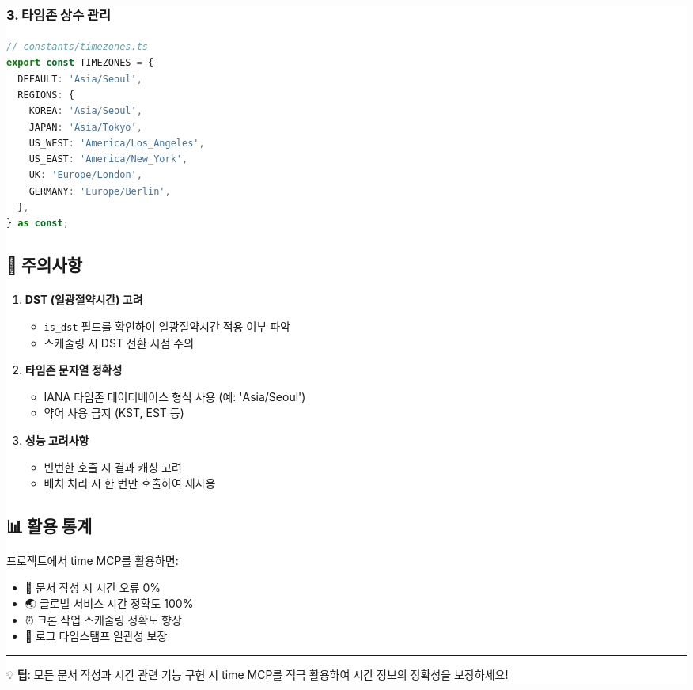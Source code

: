 ```typescript
```

### 3. 타임존 상수 관리

```typescript
// constants/timezones.ts
export const TIMEZONES = {
  DEFAULT: 'Asia/Seoul',
  REGIONS: {
    KOREA: 'Asia/Seoul',
    JAPAN: 'Asia/Tokyo',
    US_WEST: 'America/Los_Angeles',
    US_EAST: 'America/New_York',
    UK: 'Europe/London',
    GERMANY: 'Europe/Berlin',
  },
} as const;
```

## 🚨 주의사항

1. **DST (일광절약시간) 고려**
   - `is_dst` 필드를 확인하여 일광절약시간 적용 여부 파악
   - 스케줄링 시 DST 전환 시점 주의

2. **타임존 문자열 정확성**
   - IANA 타임존 데이터베이스 형식 사용 (예: 'Asia/Seoul')
   - 약어 사용 금지 (KST, EST 등)

3. **성능 고려사항**
   - 빈번한 호출 시 결과 캐싱 고려
   - 배치 처리 시 한 번만 호출하여 재사용

## 📊 활용 통계

프로젝트에서 time MCP를 활용하면:

- 📅 문서 작성 시 시간 오류 0%
- 🌏 글로벌 서비스 시간 정확도 100%
- ⏰ 크론 작업 스케줄링 정확도 향상
- 📝 로그 타임스탬프 일관성 보장

---

💡 **팁**: 모든 문서 작성과 시간 관련 기능 구현 시 time MCP를 적극 활용하여 시간 정보의 정확성을 보장하세요!
